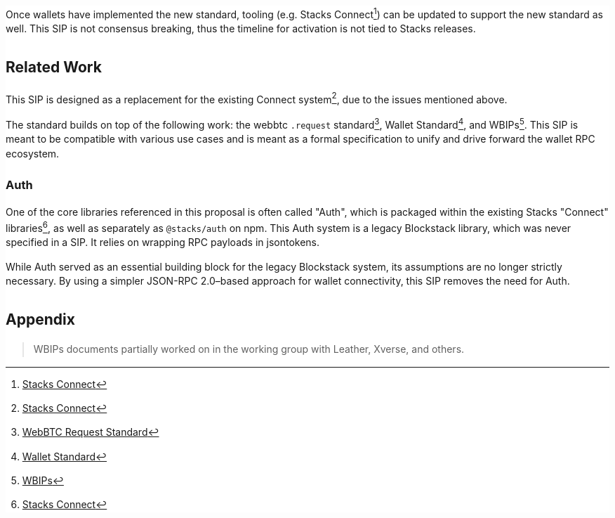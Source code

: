 Once wallets have implemented the new standard, tooling (e.g. Stacks Connect[^15]) can be updated to support the new standard as well.
This SIP is not consensus breaking, thus the timeline for activation is not tied to Stacks releases.

## Related Work

This SIP is designed as a replacement for the existing Connect system[^15], due to the issues mentioned above.

The standard builds on top of the following work: the webbtc `.request` standard[^10], Wallet Standard[^14], and WBIPs[^11].
This SIP is meant to be compatible with various use cases and is meant as a formal specification to unify and drive forward the wallet RPC ecosystem.

### Auth

One of the core libraries referenced in this proposal is often called "Auth", which is packaged within the existing Stacks "Connect" libraries[^15], as well as separately as `@stacks/auth` on npm.
This Auth system is a legacy Blockstack library, which was never specified in a SIP.
It relies on wrapping RPC payloads in jsontokens.

While Auth served as an essential building block for the legacy Blockstack system, its assumptions are no longer strictly necessary.
By using a simpler JSON-RPC 2.0–based approach for wallet connectivity, this SIP removes the need for Auth.

## Appendix



> WBIPs documents partially worked on in the working group with Leather, Xverse, and others.

[^1]: [WBIP-001: Wallet API JSON RPC](https://wbips.netlify.app/wbips/WBIP001)
[^2]: [WBIP-002: Namespaces](https://wbips.netlify.app/wbips/WBIP002)
[^3]: [WBIP-004: Registration](https://wbips.netlify.app/wbips/WBIP004)
[^4]: [WBIP-007: Batching](https://wbips.netlify.app/wbips/WBIP007)



[^21]: [Wallet JSON RPC API, Request Accounts #2378](https://github.com/leather-wallet/extension/pull/2378)
[^22]: [Sign-in with stacks #70](https://github.com/stacksgov/sips/pull/70)
[^23]: [Add API to request addresses #2371](https://github.com/leather-wallet/extension/issues/2371)
[^24]: [SIP for Wallet Protocol #59](https://github.com/stacksgov/sips/pull/59)
[^25]: [SIP for Authentication Protocol #50](https://github.com/stacksgov/sips/pull/50)
[^26]: [Wallet client API](https://github.com/stacksgov/sips/issues/117)



[^10]: [WebBTC Request Standard](https://balls.dev/webbtc/extendability/extending/)
[^11]: [WBIPs](https://wbips.netlify.app)
[^12]: [Xverse WalletConnect JSON API](https://docs.xverse.app/wallet-connect/reference/api_reference)
[^13]: [Schema.org Person](https://schema.org/Person)
[^14]: [Wallet Standard](https://github.com/wallet-standard/wallet-standard)
[^15]: [Stacks Connect](https://github.com/hirosystems/connect)
